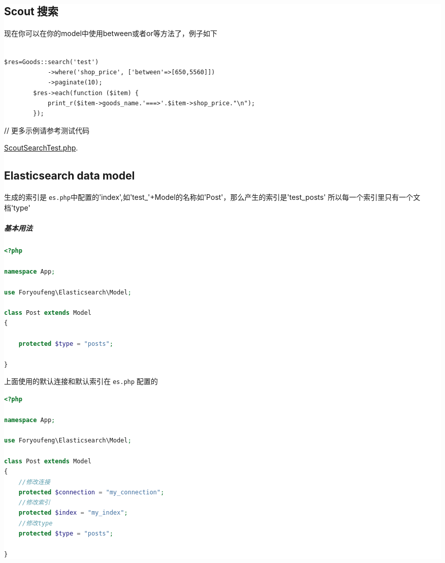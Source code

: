 ## Scout 搜索

现在你可以在你的model中使用between或者or等方法了，例子如下

```

$res=Goods::search('test')
            ->where('shop_price', ['between'=>[650,5560]])
            ->paginate(10);
        $res->each(function ($item) {
            print_r($item->goods_name.'===>'.$item->shop_price."\n");
        });
```
// 更多示例请参考测试代码

[ScoutSearchTest.php](./tests/ScoutSearchTest.php).


## Elasticsearch data model

生成的索引是 `es.php`中配置的'index',如'test_'+Model的名称如'Post'，那么产生的索引是'test_posts'
所以每一个索引里只有一个文档'type'

##### 基本用法
```php
<?php

namespace App;

use Foryoufeng\Elasticsearch\Model;

class Post extends Model
{
        
    protected $type = "posts";
    
}
```

上面使用的默认连接和默认索引在 `es.php` 配置的

```php
<?php

namespace App;

use Foryoufeng\Elasticsearch\Model;

class Post extends Model
{
    //修改连接
    protected $connection = "my_connection";
    //修改索引
    protected $index = "my_index";
    //修改type
    protected $type = "posts";
    
}
```
